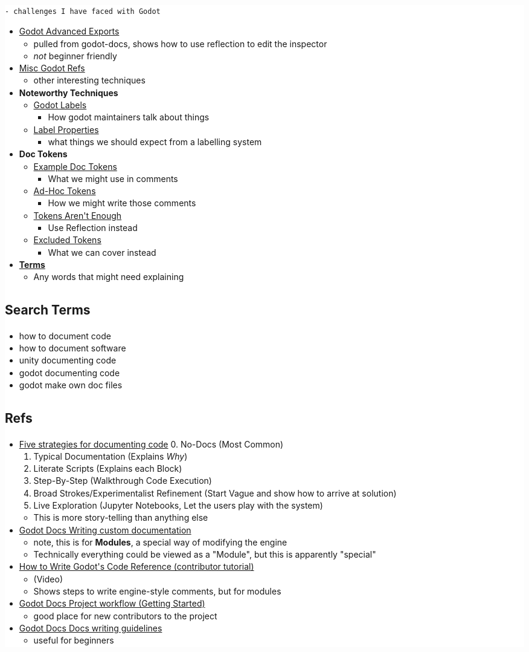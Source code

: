     - challenges I have faced with Godot
  - [Godot Advanced Exports](#godot-advanced-exports)
    - pulled from godot-docs, shows how to use reflection to edit the inspector
    - *not* beginner friendly
  - [Misc Godot Refs](#misc-godot-refs)
    - other interesting techniques
- **Noteworthy Techniques**
  - [Godot Labels](#godot-labels)
    - How godot maintainers talk about things
  - [Label Properties](#label-properties)
    - what things we should expect from a labelling system
- **Doc Tokens**
  - [Example Doc Tokens](#example-doc-tokens)
    - What we might use in comments
  - [Ad-Hoc Tokens](#ad-hoc-tokens)
    - How we might write those comments
  - [Tokens Aren't Enough](#tokens-arent-enough)
    - Use Reflection instead
  - [Excluded Tokens](#excluded-tokens)
    - What we can cover instead
- **[Terms](#terms)**
  - Any words that might need explaining





## Search Terms
- how to document code
- how to document software
- unity documenting code
- godot documenting code
- godot make own doc files





## Refs
- [Five strategies for documenting code](https://idratherbewriting.com/learnapidoc/docapis_code_strategies.html)
  0. No-Docs (Most Common)
  1. Typical Documentation (Explains *Why*)
  2. Literate Scripts (Explains each Block)
  3. Step-By-Step (Walkthrough Code Execution)
  4. Broad Strokes/Experimentalist Refinement (Start Vague and show how to arrive at solution)
  5. Live Exploration (Jupyter Notebooks, Let the users play with the system)
  - This is more story-telling than anything else
- [Godot Docs Writing custom documentation](https://docs.godotengine.org/en/stable/development/cpp/custom_modules_in_cpp.html#writing-custom-documentation)
  - note, this is for **Modules**, a special way of modifying the engine
  - Technically everything could be viewed as a "Module", but this is apparently "special"
- [How to Write Godot's Code Reference (contributor tutorial)](https://www.youtube.com/watch?v=5jeHXxeX-JY)
  - (Video)
  - Shows steps to write engine-style comments, but for modules
- [Godot Docs Project workflow (Getting Started)](https://docs.godotengine.org/en/stable/getting_started/workflow/index.html)
  - good place for new contributors to the project
- [Godot Docs Docs writing guidelines](https://docs.godotengine.org/en/stable/community/contributing/docs_writing_guidelines.html)
  - useful for beginners
